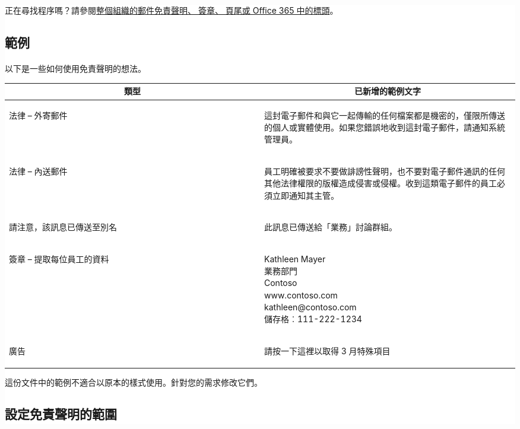 正在尋找程序嗎？請參閱[整個組織的郵件免責聲明、 簽章、 頁尾或 Office 365 中的標頭](https://technet.microsoft.com/zh-tw/library/dn600323\(v=exchg.150\))。

## 範例

以下是一些如何使用免責聲明的想法。


<table>
<colgroup>
<col style="width: 50%" />
<col style="width: 50%" />
</colgroup>
<thead>
<tr class="header">
<th>類型</th>
<th>已新增的範例文字</th>
</tr>
</thead>
<tbody>
<tr class="odd">
<td><p>法律 – 外寄郵件</p></td>
<td><p>這封電子郵件和與它一起傳輸的任何檔案都是機密的，僅限所傳送的個人或實體使用。如果您錯誤地收到這封電子郵件，請通知系統管理員。</p></td>
</tr>
<tr class="even">
<td><p>法律 – 內送郵件</p></td>
<td><p>員工明確被要求不要做誹謗性聲明，也不要對電子郵件通訊的任何其他法律權限的版權造成侵害或侵權。收到這類電子郵件的員工必須立即通知其主管。</p></td>
</tr>
<tr class="odd">
<td><p>請注意，該訊息已傳送至別名</p></td>
<td><p>此訊息已傳送給「業務」討論群組。</p></td>
</tr>
<tr class="even">
<td><p>簽章 – 提取每位員工的資料</p></td>
<td><p>Kathleen Mayer<br />
業務部門<br />
Contoso<br />
www.contoso.com<br />
kathleen@contoso.com<br />
儲存格︰111-222-1234</p></td>
</tr>
<tr class="odd">
<td><p>廣告</p></td>
<td><p>請按一下這裡以取得 3 月特殊項目</p></td>
</tr>
</tbody>
</table>


這份文件中的範例不適合以原本的樣式使用。針對您的需求修改它們。

## 設定免責聲明的範圍
